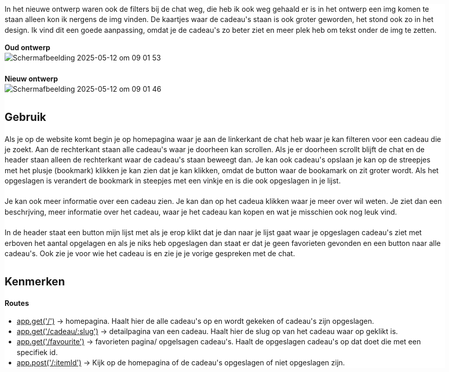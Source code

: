 In het nieuwe ontwerp waren ook de filters bij de chat weg, die heb ik ook weg gehaald er is in het ontwerp een img komen te staan alleen kon ik nergens de img vinden. 
De kaartjes waar de cadeau's staan is ook groter geworden, het stond ook zo in het design. Ik vind dit een goede aanpassing, omdat je de cadeau's zo beter ziet en meer plek heb om tekst onder de img te zetten. 

**Oud ontwerp** <br>
<img width="168" alt="Scherm­afbeelding 2025-05-12 om 09 01 53" src="https://github.com/user-attachments/assets/5fc453ed-83be-41da-8f69-94a8de205050" />
<br>
<br>
**Nieuw ontwerp**  <br>
<img width="195" alt="Scherm­afbeelding 2025-05-12 om 09 01 46" src="https://github.com/user-attachments/assets/4b607594-51ec-42ea-8d84-24dd73d34c60" />


## Gebruik

Als je op de website komt begin je op homepagina waar je aan de linkerkant de chat heb waar je kan filteren voor een cadeau die je zoekt. Aan de rechterkant staan alle cadeau's waar je doorheen kan scrollen. Als je er doorheen scrollt blijft de chat en de header staan alleen de rechterkant waar de cadeau's staan beweegt dan. Je kan ook cadeau's opslaan je kan op de streepjes met het plusje (bookmark) klikken je kan zien dat je kan klikken, omdat de button waar de bookamark on zit groter wordt. Als het opgeslagen is verandert de bookmark in steepjes met een vinkje en is die ook opgeslagen in je lijst. 
<br>
<br>
Je kan ook meer informatie over een cadeau zien. Je kan dan op het cadeua klikken waar je meer over wil weten. Je ziet dan een beschrjving, meer informatie over het cadeau, waar je het cadeau kan kopen en wat je misschien ook nog leuk vind.
<br>
<br>
In de header staat een button mijn lijst met als je erop klikt dat je dan naar je lijst gaat waar je opgeslagen cadeau's ziet met erboven het aantal opgelagen en als je niks heb opgeslagen dan staat er dat je geen favorieten gevonden en een button naar alle cadeau's. Ook zie je voor wie het cadeau is en zie je je vorige gespreken met de chat.

<video src="https://github.com/user-attachments/assets/24a8a8ff-97b7-44b1-8d52-accc0e5554d9" controls muted autoplay playsinline></video>

## Kenmerken

**Routes**
- [app.get('/')](https://github.com/nadiachaja/user-experience-enhanced-website/blob/main/server.js#L19-L55) -> homepagina. Haalt hier de alle cadeau's op en wordt gekeken of cadeau's zijn opgeslagen. 
- [app.get('/cadeau/:slug')](https://github.com/nadiachaja/user-experience-enhanced-website/blob/main/server.js#L64-L75) -> detailpagina van een cadeau. Haalt hier de slug op van het cadeau waar op geklikt is. 
- [app.get('/favourite')](https://github.com/nadiachaja/user-experience-enhanced-website/blob/main/server.js#L79-L116) -> favorieten pagina/ opgelsagen cadeau's. Haalt de opgeslagen cadeau's op dat doet die met een specifiek id.
- [app.post('/:itemId')](https://github.com/nadiachaja/user-experience-enhanced-website/blob/main/server.js#L123-L154) -> Kijk op de homepagina of de cadeau's opgeslagen of niet opgeslagen zijn.
